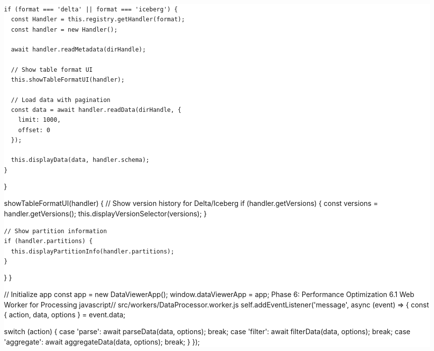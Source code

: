     if (format === 'delta' || format === 'iceberg') {
      const Handler = this.registry.getHandler(format);
      const handler = new Handler();
      
      await handler.readMetadata(dirHandle);
      
      // Show table format UI
      this.showTableFormatUI(handler);
      
      // Load data with pagination
      const data = await handler.readData(dirHandle, {
        limit: 1000,
        offset: 0
      });
      
      this.displayData(data, handler.schema);
    }
  }

  showTableFormatUI(handler) {
    // Show version history for Delta/Iceberg
    if (handler.getVersions) {
      const versions = handler.getVersions();
      this.displayVersionSelector(versions);
    }
    
    // Show partition information
    if (handler.partitions) {
      this.displayPartitionInfo(handler.partitions);
    }
  }
}

// Initialize app
const app = new DataViewerApp();
window.dataViewerApp = app;
Phase 6: Performance Optimization
6.1 Web Worker for Processing
javascript// src/workers/DataProcessor.worker.js
self.addEventListener('message', async (event) => {
  const { action, data, options } = event.data;
  
  switch (action) {
    case 'parse':
      await parseData(data, options);
      break;
    case 'filter':
      await filterData(data, options);
      break;
    case 'aggregate':
      await aggregateData(data, options);
      break;
  }
});
